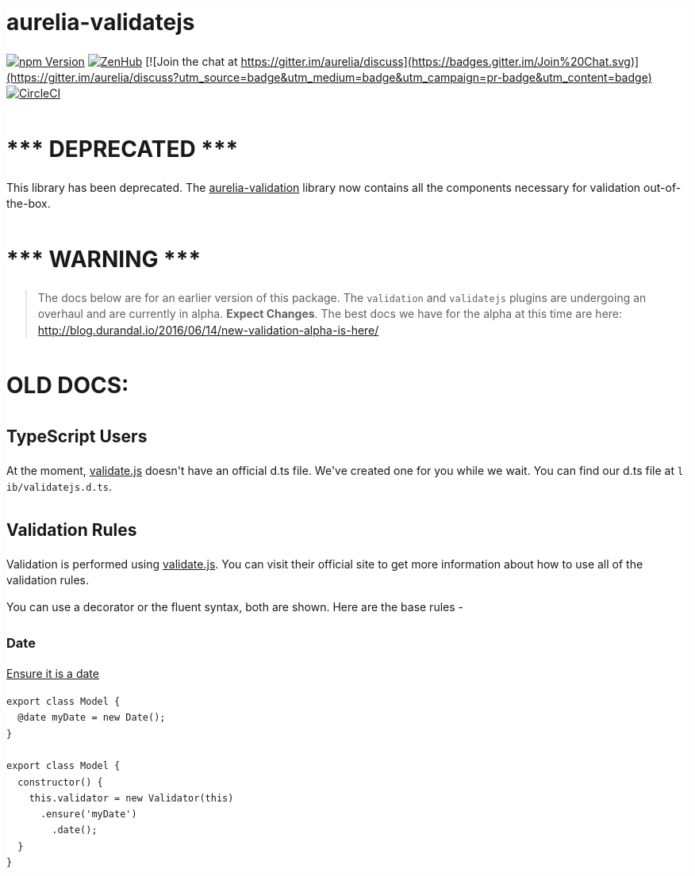 # aurelia-validatejs

[![npm Version](https://img.shields.io/npm/v/aurelia-validatejs.svg)](https://www.npmjs.com/package/aurelia-validatejs)
[![ZenHub](https://raw.githubusercontent.com/ZenHubIO/support/master/zenhub-badge.png)](https://zenhub.io)
[![Join the chat at https://gitter.im/aurelia/discuss](https://badges.gitter.im/Join%20Chat.svg)](https://gitter.im/aurelia/discuss?utm_source=badge&utm_medium=badge&utm_campaign=pr-badge&utm_content=badge)
[![CircleCI](https://circleci.com/gh/aurelia/validatejs.svg?style=shield)](https://circleci.com/gh/aurelia/validatejs)

# *** DEPRECATED ***

This library has been deprecated. The [aurelia-validation](https://github.com/aurelia/validation) library now contains all the components necessary for validation out-of-the-box.

# *** WARNING ***

>The docs below are for an earlier version of this package.  The `validation` and `validatejs` plugins are undergoing an overhaul and are currently in alpha. **Expect Changes**.  The best docs we have for the alpha at this time are here:   http://blog.durandal.io/2016/06/14/new-validation-alpha-is-here/

# OLD DOCS:

## TypeScript Users

At the moment, [validate.js](https://validatejs.org/) doesn't have an official d.ts file. We've created one for you while we wait. You can find our d.ts file at `lib/validatejs.d.ts`.

## Validation Rules

Validation is performed using [validate.js](https://validatejs.org/).  You can visit their official site to get more information about how to use all of the validation rules.

You can use a decorator or the fluent syntax, both are shown. Here are the base rules -

### Date

[Ensure it is a date](https://validatejs.org/#validators-date)

```es6
export class Model {
  @date myDate = new Date();
}

export class Model {
  constructor() {
    this.validator = new Validator(this)
      .ensure('myDate')
        .date();
  }
}
```
